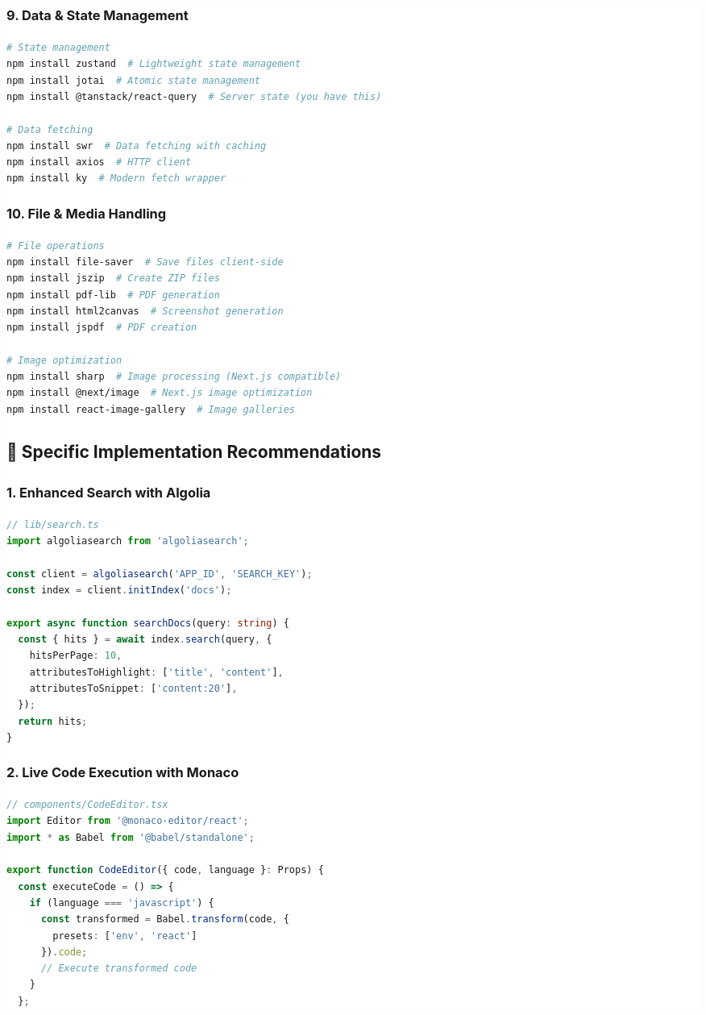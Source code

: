 ### 9. **Data & State Management**
```bash
# State management
npm install zustand  # Lightweight state management
npm install jotai  # Atomic state management
npm install @tanstack/react-query  # Server state (you have this)

# Data fetching
npm install swr  # Data fetching with caching
npm install axios  # HTTP client
npm install ky  # Modern fetch wrapper
```

### 10. **File & Media Handling**
```bash
# File operations
npm install file-saver  # Save files client-side
npm install jszip  # Create ZIP files
npm install pdf-lib  # PDF generation
npm install html2canvas  # Screenshot generation
npm install jspdf  # PDF creation

# Image optimization
npm install sharp  # Image processing (Next.js compatible)
npm install @next/image  # Next.js image optimization
npm install react-image-gallery  # Image galleries
```

## 🎯 Specific Implementation Recommendations

### 1. **Enhanced Search with Algolia**
```typescript
// lib/search.ts
import algoliasearch from 'algoliasearch';

const client = algoliasearch('APP_ID', 'SEARCH_KEY');
const index = client.initIndex('docs');

export async function searchDocs(query: string) {
  const { hits } = await index.search(query, {
    hitsPerPage: 10,
    attributesToHighlight: ['title', 'content'],
    attributesToSnippet: ['content:20'],
  });
  return hits;
}
```

### 2. **Live Code Execution with Monaco**
```typescript
// components/CodeEditor.tsx
import Editor from '@monaco-editor/react';
import * as Babel from '@babel/standalone';

export function CodeEditor({ code, language }: Props) {
  const executeCode = () => {
    if (language === 'javascript') {
      const transformed = Babel.transform(code, {
        presets: ['env', 'react']
      }).code;
      // Execute transformed code
    }
  };
```